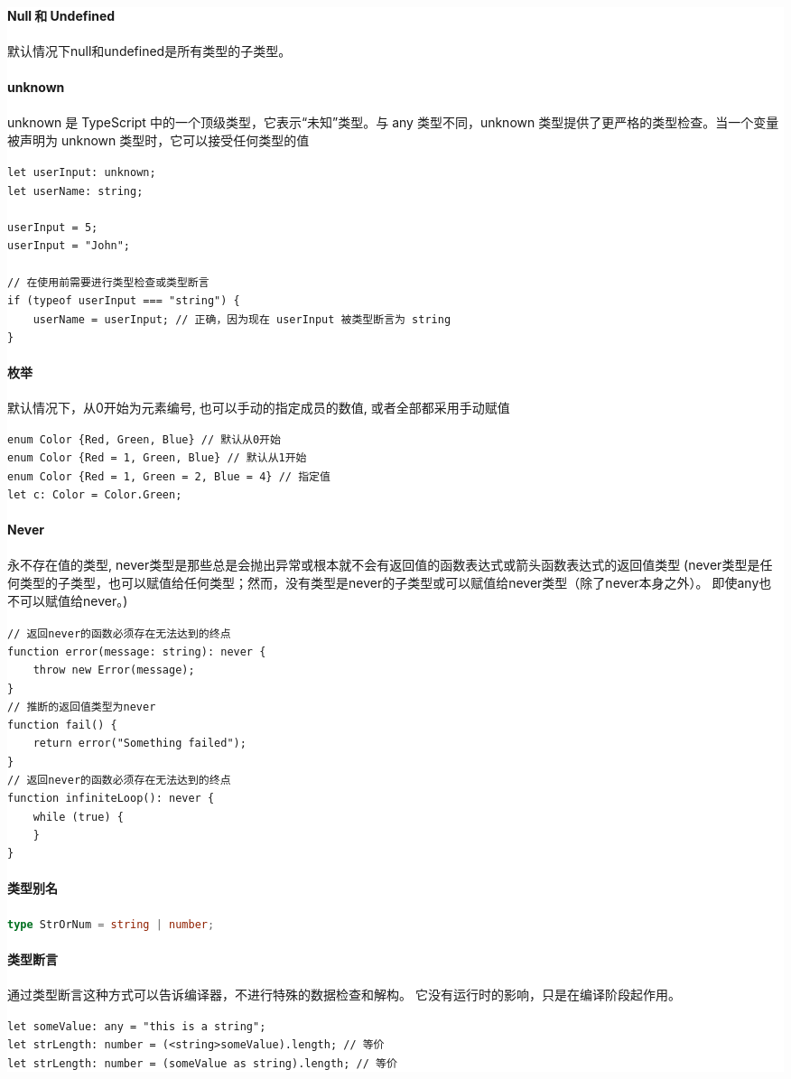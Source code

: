 #### Null 和 Undefined
默认情况下null和undefined是所有类型的子类型。

#### unknown
unknown 是 TypeScript 中的一个顶级类型，它表示“未知”类型。与 any 类型不同，unknown 类型提供了更严格的类型检查。当一个变量被声明为 unknown 类型时，它可以接受任何类型的值
```
let userInput: unknown;
let userName: string;

userInput = 5;
userInput = "John";

// 在使用前需要进行类型检查或类型断言
if (typeof userInput === "string") {
    userName = userInput; // 正确，因为现在 userInput 被类型断言为 string
}
```

#### 枚举
默认情况下，从0开始为元素编号, 也可以手动的指定成员的数值, 或者全部都采用手动赋值
```
enum Color {Red, Green, Blue} // 默认从0开始
enum Color {Red = 1, Green, Blue} // 默认从1开始
enum Color {Red = 1, Green = 2, Blue = 4} // 指定值
let c: Color = Color.Green;
```

#### Never
永不存在值的类型, never类型是那些总是会抛出异常或根本就不会有返回值的函数表达式或箭头函数表达式的返回值类型 (never类型是任何类型的子类型，也可以赋值给任何类型；然而，没有类型是never的子类型或可以赋值给never类型（除了never本身之外）。 即使any也不可以赋值给never。)
```
// 返回never的函数必须存在无法达到的终点
function error(message: string): never {
    throw new Error(message);
}
// 推断的返回值类型为never
function fail() {
    return error("Something failed");
}
// 返回never的函数必须存在无法达到的终点
function infiniteLoop(): never {
    while (true) {
    }
}
```

#### 类型别名
```typescript
type StrOrNum = string | number;
```

#### 类型断言
通过类型断言这种方式可以告诉编译器，不进行特殊的数据检查和解构。 它没有运行时的影响，只是在编译阶段起作用。
```
let someValue: any = "this is a string";
let strLength: number = (<string>someValue).length; // 等价
let strLength: number = (someValue as string).length; // 等价
```
